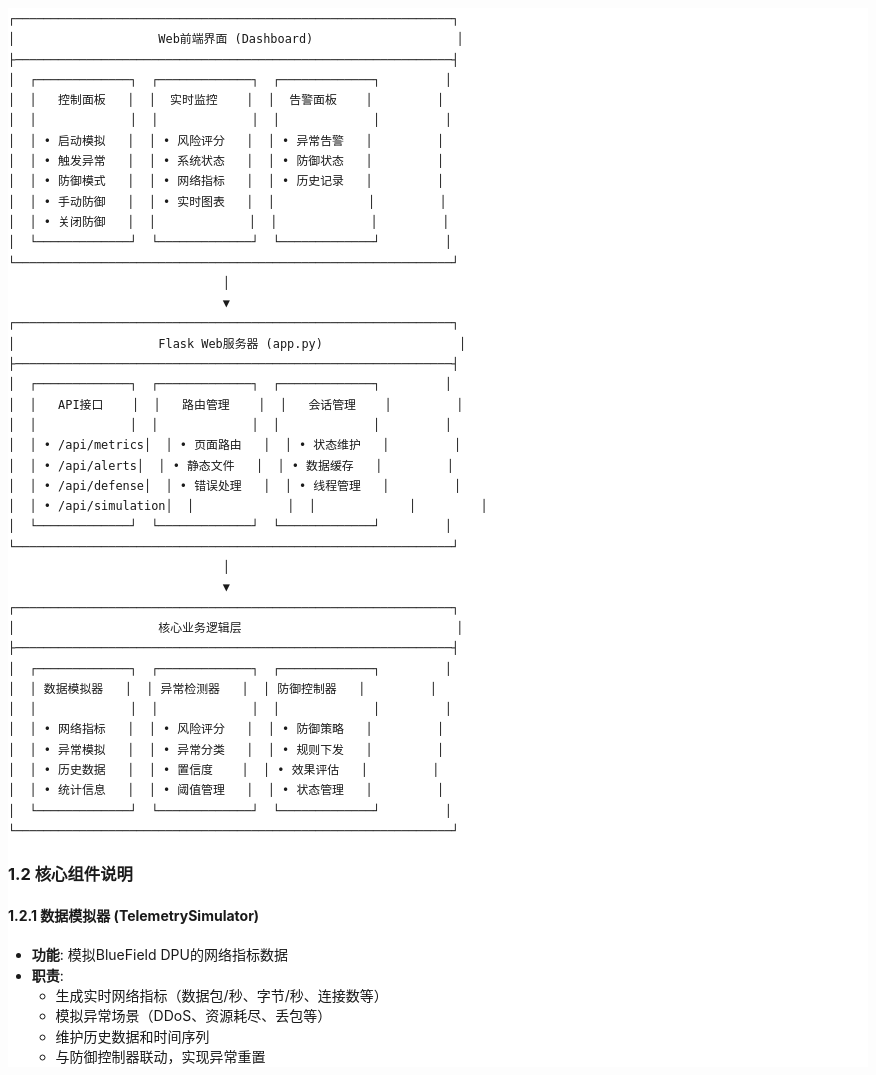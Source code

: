 ```
┌─────────────────────────────────────────────────────────────┐
│                    Web前端界面 (Dashboard)                    │
├─────────────────────────────────────────────────────────────┤
│  ┌─────────────┐  ┌─────────────┐  ┌─────────────┐         │
│  │   控制面板   │  │  实时监控    │  │  告警面板    │         │
│  │             │  │             │  │             │         │
│  │ • 启动模拟   │  │ • 风险评分   │  │ • 异常告警   │         │
│  │ • 触发异常   │  │ • 系统状态   │  │ • 防御状态   │         │
│  │ • 防御模式   │  │ • 网络指标   │  │ • 历史记录   │         │
│  │ • 手动防御   │  │ • 实时图表   │  │             │         │
│  │ • 关闭防御   │  │             │  │             │         │
│  └─────────────┘  └─────────────┘  └─────────────┘         │
└─────────────────────────────────────────────────────────────┘
                              │
                              ▼
┌─────────────────────────────────────────────────────────────┐
│                    Flask Web服务器 (app.py)                   │
├─────────────────────────────────────────────────────────────┤
│  ┌─────────────┐  ┌─────────────┐  ┌─────────────┐         │
│  │   API接口    │  │   路由管理    │  │   会话管理    │         │
│  │             │  │             │  │             │         │
│  │ • /api/metrics│  │ • 页面路由   │  │ • 状态维护   │         │
│  │ • /api/alerts│  │ • 静态文件   │  │ • 数据缓存   │         │
│  │ • /api/defense│  │ • 错误处理   │  │ • 线程管理   │         │
│  │ • /api/simulation│  │             │  │             │         │
│  └─────────────┘  └─────────────┘  └─────────────┘         │
└─────────────────────────────────────────────────────────────┘
                              │
                              ▼
┌─────────────────────────────────────────────────────────────┐
│                    核心业务逻辑层                              │
├─────────────────────────────────────────────────────────────┤
│  ┌─────────────┐  ┌─────────────┐  ┌─────────────┐         │
│  │ 数据模拟器   │  │ 异常检测器   │  │ 防御控制器   │         │
│  │             │  │             │  │             │         │
│  │ • 网络指标   │  │ • 风险评分   │  │ • 防御策略   │         │
│  │ • 异常模拟   │  │ • 异常分类   │  │ • 规则下发   │         │
│  │ • 历史数据   │  │ • 置信度    │  │ • 效果评估   │         │
│  │ • 统计信息   │  │ • 阈值管理   │  │ • 状态管理   │         │
│  └─────────────┘  └─────────────┘  └─────────────┘         │
└─────────────────────────────────────────────────────────────┘
```

### 1.2 核心组件说明

#### 1.2.1 数据模拟器 (TelemetrySimulator)
- **功能**: 模拟BlueField DPU的网络指标数据
- **职责**: 
  - 生成实时网络指标（数据包/秒、字节/秒、连接数等）
  - 模拟异常场景（DDoS、资源耗尽、丢包等）
  - 维护历史数据和时间序列
  - 与防御控制器联动，实现异常重置
